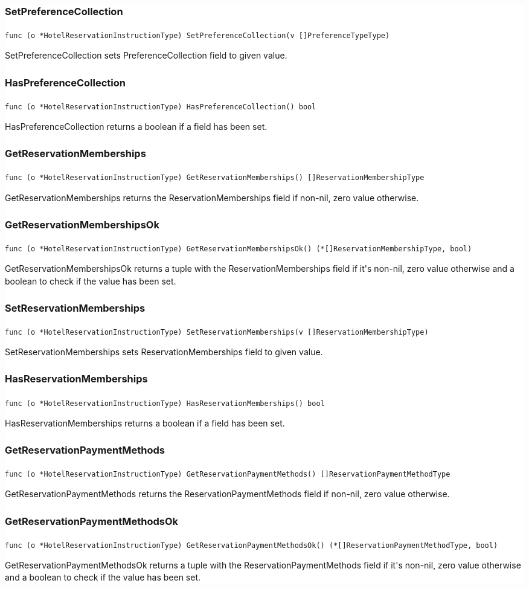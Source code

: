 ### SetPreferenceCollection

`func (o *HotelReservationInstructionType) SetPreferenceCollection(v []PreferenceTypeType)`

SetPreferenceCollection sets PreferenceCollection field to given value.

### HasPreferenceCollection

`func (o *HotelReservationInstructionType) HasPreferenceCollection() bool`

HasPreferenceCollection returns a boolean if a field has been set.

### GetReservationMemberships

`func (o *HotelReservationInstructionType) GetReservationMemberships() []ReservationMembershipType`

GetReservationMemberships returns the ReservationMemberships field if non-nil, zero value otherwise.

### GetReservationMembershipsOk

`func (o *HotelReservationInstructionType) GetReservationMembershipsOk() (*[]ReservationMembershipType, bool)`

GetReservationMembershipsOk returns a tuple with the ReservationMemberships field if it's non-nil, zero value otherwise
and a boolean to check if the value has been set.

### SetReservationMemberships

`func (o *HotelReservationInstructionType) SetReservationMemberships(v []ReservationMembershipType)`

SetReservationMemberships sets ReservationMemberships field to given value.

### HasReservationMemberships

`func (o *HotelReservationInstructionType) HasReservationMemberships() bool`

HasReservationMemberships returns a boolean if a field has been set.

### GetReservationPaymentMethods

`func (o *HotelReservationInstructionType) GetReservationPaymentMethods() []ReservationPaymentMethodType`

GetReservationPaymentMethods returns the ReservationPaymentMethods field if non-nil, zero value otherwise.

### GetReservationPaymentMethodsOk

`func (o *HotelReservationInstructionType) GetReservationPaymentMethodsOk() (*[]ReservationPaymentMethodType, bool)`

GetReservationPaymentMethodsOk returns a tuple with the ReservationPaymentMethods field if it's non-nil, zero value otherwise
and a boolean to check if the value has been set.
